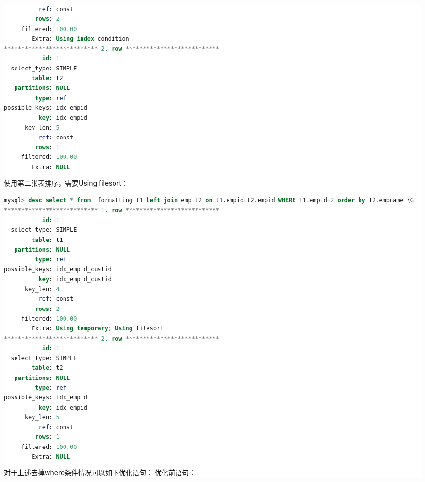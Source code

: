 ```sql
          ref: const
         rows: 2
     filtered: 100.00
        Extra: Using index condition
*************************** 2. row ***************************
           id: 1
  select_type: SIMPLE
        table: t2
   partitions: NULL
         type: ref
possible_keys: idx_empid
          key: idx_empid
      key_len: 5
          ref: const
         rows: 1
     filtered: 100.00
        Extra: NULL
```
使用第二张表排序，需要Using filesort：
```sql
mysql> desc select * from  formatting t1 left join emp t2 on t1.empid=t2.empid WHERE T1.empid=2 order by T2.empname \G
*************************** 1. row ***************************
           id: 1
  select_type: SIMPLE
        table: t1
   partitions: NULL
         type: ref
possible_keys: idx_empid_custid
          key: idx_empid_custid
      key_len: 4
          ref: const
         rows: 2
     filtered: 100.00
        Extra: Using temporary; Using filesort
*************************** 2. row ***************************
           id: 1
  select_type: SIMPLE
        table: t2
   partitions: NULL
         type: ref
possible_keys: idx_empid
          key: idx_empid
      key_len: 5
          ref: const
         rows: 1
     filtered: 100.00
        Extra: NULL
```
对于上述去掉where条件情况可以如下优化语句：
优化前语句：
